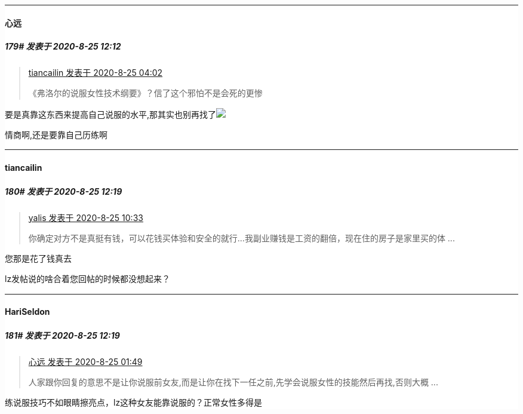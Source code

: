





-----

####  心远  
##### 179#       发表于 2020-8-25 12:12



<blockquote><a href="httphttps://bbs.saraba1st.com/2b/forum.php?mod=redirect&amp;goto=findpost&amp;pid=48541551&amp;ptid=1956392" target="_blank">tiancailin 发表于 2020-8-25 04:02</a>

《弗洛尔的说服女性技术纲要》？信了这个邪怕不是会死的更惨</blockquote>
要是真靠这东西来提高自己说服的水平,那其实也别再找了<img src="https://static.saraba1st.com/image/smiley/face2017/037.png" referrerpolicy="no-referrer">


情商啊,还是要靠自己历练啊







-----

####  tiancailin  
##### 180#       发表于 2020-8-25 12:19



<blockquote><a href="httphttps://bbs.saraba1st.com/2b/forum.php?mod=redirect&amp;goto=findpost&amp;pid=48543177&amp;ptid=1956392" target="_blank">yalis 发表于 2020-8-25 10:33</a>

你确定对方不是真挺有钱，可以花钱买体验和安全的就行…我副业赚钱是工资的翻倍，现在住的房子是家里买的体 ...</blockquote>
您那是花了钱真去

lz发帖说的啥合着您回帖的时候都没想起来？







-----

####  HariSeldon  
##### 181#       发表于 2020-8-25 12:19



<blockquote><a href="httphttps://bbs.saraba1st.com/2b/forum.php?mod=redirect&amp;goto=findpost&amp;pid=48541289&amp;ptid=1956392" target="_blank">心远 发表于 2020-8-25 01:49</a>

人家跟你回复的意思不是让你说服前女友,而是让你在找下一任之前,先学会说服女性的技能然后再找,否则大概 ...</blockquote>
练说服技巧不如眼睛擦亮点，lz这种女友能靠说服的？正常女性多得是






